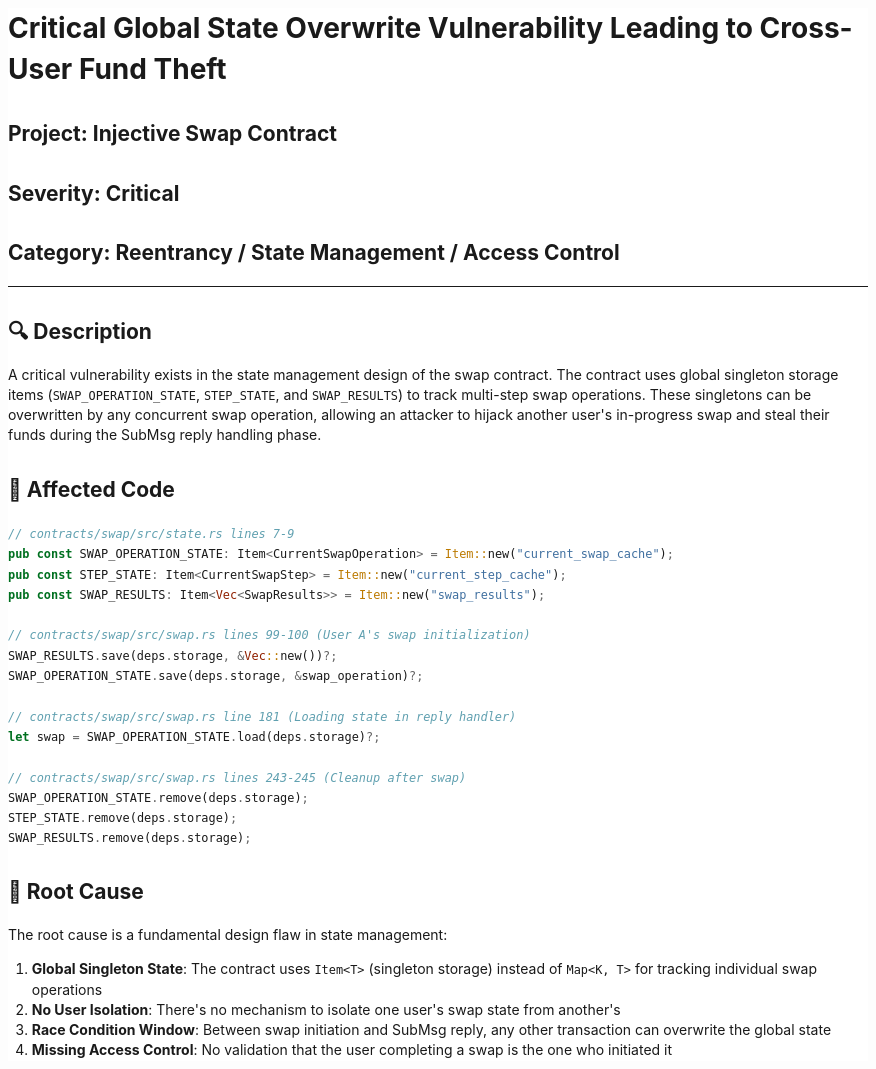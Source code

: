 # Critical Global State Overwrite Vulnerability Leading to Cross-User Fund Theft

## Project: Injective Swap Contract

## Severity: Critical

## Category: Reentrancy / State Management / Access Control

---

## 🔍 Description

A critical vulnerability exists in the state management design of the swap contract. The contract uses global singleton storage items (`SWAP_OPERATION_STATE`, `STEP_STATE`, and `SWAP_RESULTS`) to track multi-step swap operations. These singletons can be overwritten by any concurrent swap operation, allowing an attacker to hijack another user's in-progress swap and steal their funds during the SubMsg reply handling phase.

## 📜 Affected Code

```rust
// contracts/swap/src/state.rs lines 7-9
pub const SWAP_OPERATION_STATE: Item<CurrentSwapOperation> = Item::new("current_swap_cache");
pub const STEP_STATE: Item<CurrentSwapStep> = Item::new("current_step_cache");
pub const SWAP_RESULTS: Item<Vec<SwapResults>> = Item::new("swap_results");

// contracts/swap/src/swap.rs lines 99-100 (User A's swap initialization)
SWAP_RESULTS.save(deps.storage, &Vec::new())?;
SWAP_OPERATION_STATE.save(deps.storage, &swap_operation)?;

// contracts/swap/src/swap.rs line 181 (Loading state in reply handler)
let swap = SWAP_OPERATION_STATE.load(deps.storage)?;

// contracts/swap/src/swap.rs lines 243-245 (Cleanup after swap)
SWAP_OPERATION_STATE.remove(deps.storage);
STEP_STATE.remove(deps.storage);
SWAP_RESULTS.remove(deps.storage);
```

## 🧠 Root Cause

The root cause is a fundamental design flaw in state management:

1. **Global Singleton State**: The contract uses `Item<T>` (singleton storage) instead of `Map<K, T>` for tracking individual swap operations
2. **No User Isolation**: There's no mechanism to isolate one user's swap state from another's
3. **Race Condition Window**: Between swap initiation and SubMsg reply, any other transaction can overwrite the global state
4. **Missing Access Control**: No validation that the user completing a swap is the one who initiated it
